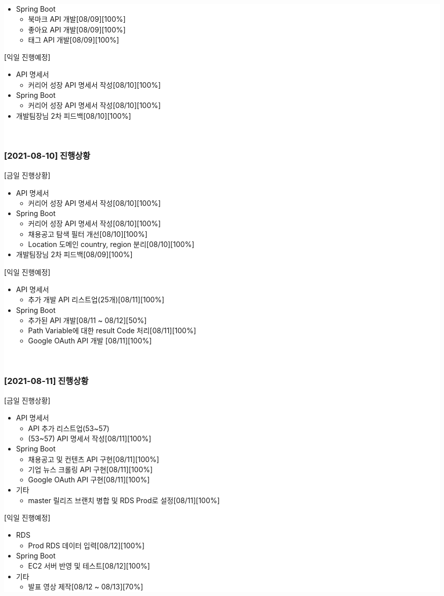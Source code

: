 - Spring Boot
    - 북마크 API 개발[08/09][100%]
    - 좋아요 API 개발[08/09][100%]
    - 태그 API 개발[08/09][100%]

[익일 진행예정]
- API 명세서
    - 커리어 성장 API 명세서 작성[08/10][100%]
- Spring Boot
    - 커리어 성장 API 명세서 작성[08/10][100%]
- 개발팀장님 2차 피드백[08/10][100%]


<br />


### [2021-08-10] 진행상황

[금일 진행상황]
- API 명세서
    - 커리어 성장 API 명세서 작성[08/10][100%]
- Spring Boot
    - 커리어 성장 API 명세서 작성[08/10][100%]
    - 채용공고 탐색 필터 개선[08/10][100%]
    - Location 도메인 country, region 분리[08/10][100%]
- 개발팀장님 2차 피드백[08/09][100%]

[익일 진행예정]
- API 명세서
    - 추가 개발 API 리스트업(25개)[08/11][100%]
- Spring Boot
    - 추가된 API 개발[08/11 ~ 08/12][50%]
    - Path Variable에 대한 result Code 처리[08/11][100%]
    - Google OAuth API 개발 [08/11][100%]

<br />

### [2021-08-11] 진행상황

[금일 진행상황]
- API 명세서
    - API 추가 리스트업(53~57) 
    - (53~57) API 명세서 작성[08/11][100%]
- Spring Boot
    - 채용공고 및 컨텐츠 API  구현[08/11][100%]
    - 기업 뉴스 크롤링 API 구현[08/11][100%]
    - Google OAuth API 구현[08/11][100%] 
- 기타
    - master 릴리즈 브랜치 병합 및 RDS Prod로 설정[08/11][100%]

[익일 진행예정]
- RDS
    - Prod RDS 데이터 입력[08/12][100%]
- Spring Boot
    - EC2 서버 반영 및 테스트[08/12][100%]
- 기타
    - 발표 영상 제작[08/12 ~ 08/13][70%]
